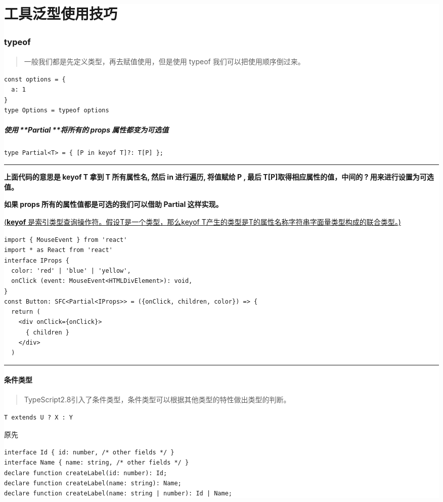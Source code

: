 # 工具泛型使用技巧

### typeof

> 一般我们都是先定义类型，再去赋值使用，但是使用 typeof 我们可以把使用顺序倒过来。

```tsx
const options = {
  a: 1
}
type Options = typeof options
```

##### 使用 **Partial **将所有的 props 属性都变为可选值

`type Partial<T> = { [P in keyof T]?: T[P] }; `

---

**上面代码的意思是 keyof T 拿到 T 所有属性名, 然后 in 进行遍历, 将值赋给 P , 最后 T[P]取得相应属性的值，中间的 ? 用来进行设置为可选值。**

**如果 props 所有的属性值都是可选的我们可以借助 Partial 这样实现。**

<u>(**keyof** 是索引类型查询操作符。假设T是一个类型，那么keyof T产生的类型是T的属性名称字符串字面量类型构成的联合类型。)</u>

```
import { MouseEvent } from 'react'
import * as React from 'react'
interface IProps {
  color: 'red' | 'blue' | 'yellow',
  onClick (event: MouseEvent<HTMLDivElement>): void,
}
const Button: SFC<Partial<IProps>> = ({onClick, children, color}) => {
  return (
    <div onClick={onClick}>
      { children }
    </div>
  )
```

---

#### 条件类型

> TypeScript2.8引入了条件类型，条件类型可以根据其他类型的特性做出类型的判断。

`T extends U ? X : Y `

原先

```
interface Id { id: number, /* other fields */ }
interface Name { name: string, /* other fields */ }
declare function createLabel(id: number): Id;
declare function createLabel(name: string): Name;
declare function createLabel(name: string | number): Id | Name;
```


[P in K]: T;